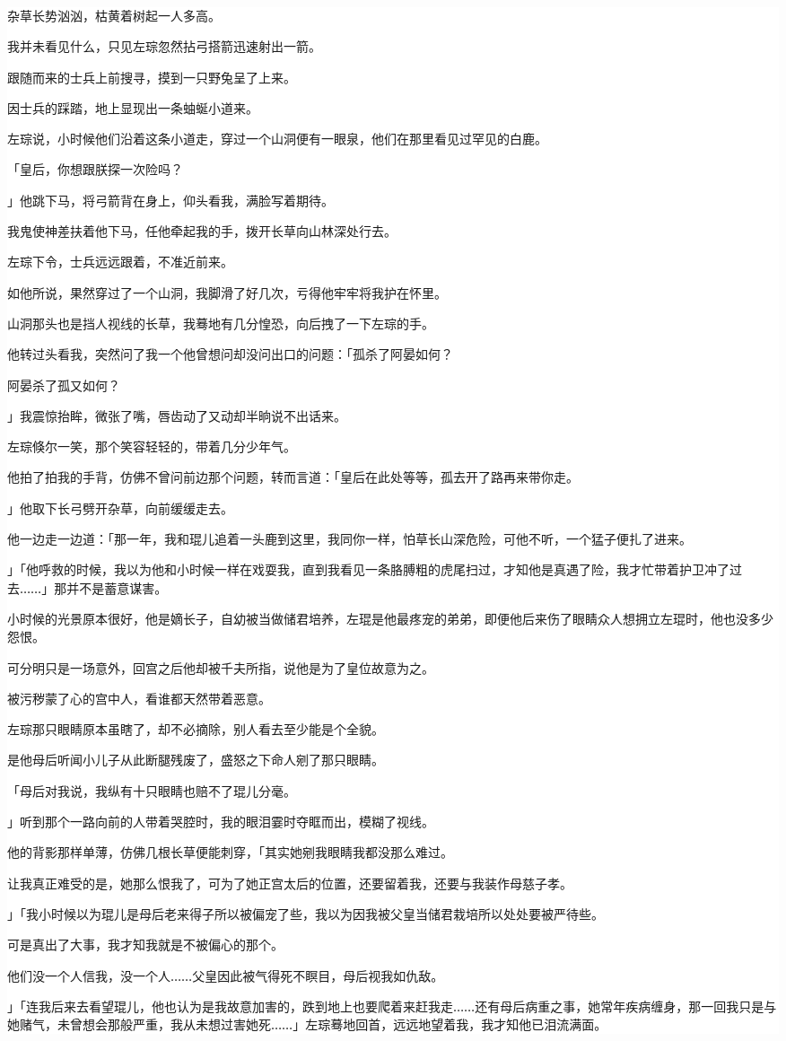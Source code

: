 杂草长势汹汹，枯黄着树起一人多高。

我并未看见什么，只见左琮忽然拈弓搭箭迅速射出一箭。

跟随而来的士兵上前搜寻，摸到一只野兔呈了上来。

因士兵的踩踏，地上显现出一条蚰蜒小道来。

左琮说，小时候他们沿着这条小道走，穿过一个山洞便有一眼泉，他们在那里看见过罕见的白鹿。

「皇后，你想跟朕探一次险吗？

」他跳下马，将弓箭背在身上，仰头看我，满脸写着期待。

我鬼使神差扶着他下马，任他牵起我的手，拨开长草向山林深处行去。

左琮下令，士兵远远跟着，不准近前来。

如他所说，果然穿过了一个山洞，我脚滑了好几次，亏得他牢牢将我护在怀里。

山洞那头也是挡人视线的长草，我蓦地有几分惶恐，向后拽了一下左琮的手。

他转过头看我，突然问了我一个他曾想问却没问出口的问题：「孤杀了阿晏如何？

阿晏杀了孤又如何？

」我震惊抬眸，微张了嘴，唇齿动了又动却半晌说不出话来。

左琮倏尔一笑，那个笑容轻轻的，带着几分少年气。

他拍了拍我的手背，仿佛不曾问前边那个问题，转而言道：「皇后在此处等等，孤去开了路再来带你走。

」他取下长弓劈开杂草，向前缓缓走去。

他一边走一边道：「那一年，我和琨儿追着一头鹿到这里，我同你一样，怕草长山深危险，可他不听，一个猛子便扎了进来。

」「他呼救的时候，我以为他和小时候一样在戏耍我，直到我看见一条胳膊粗的虎尾扫过，才知他是真遇了险，我才忙带着护卫冲了过去……」那并不是蓄意谋害。

小时候的光景原本很好，他是嫡长子，自幼被当做储君培养，左琨是他最疼宠的弟弟，即便他后来伤了眼睛众人想拥立左琨时，他也没多少怨恨。

可分明只是一场意外，回宫之后他却被千夫所指，说他是为了皇位故意为之。

被污秽蒙了心的宫中人，看谁都天然带着恶意。

左琮那只眼睛原本虽瞎了，却不必摘除，别人看去至少能是个全貌。

是他母后听闻小儿子从此断腿残废了，盛怒之下命人剜了那只眼睛。

「母后对我说，我纵有十只眼睛也赔不了琨儿分毫。

」听到那个一路向前的人带着哭腔时，我的眼泪霎时夺眶而出，模糊了视线。

他的背影那样单薄，仿佛几根长草便能刺穿，「其实她剜我眼睛我都没那么难过。

让我真正难受的是，她那么恨我了，可为了她正宫太后的位置，还要留着我，还要与我装作母慈子孝。

」「我小时候以为琨儿是母后老来得子所以被偏宠了些，我以为因我被父皇当储君栽培所以处处要被严待些。

可是真出了大事，我才知我就是不被偏心的那个。

他们没一个人信我，没一个人……父皇因此被气得死不瞑目，母后视我如仇敌。

」「连我后来去看望琨儿，他也认为是我故意加害的，跌到地上也要爬着来赶我走……还有母后病重之事，她常年疾病缠身，那一回我只是与她赌气，未曾想会那般严重，我从未想过害她死……」左琮蓦地回首，远远地望着我，我才知他已泪流满面。
